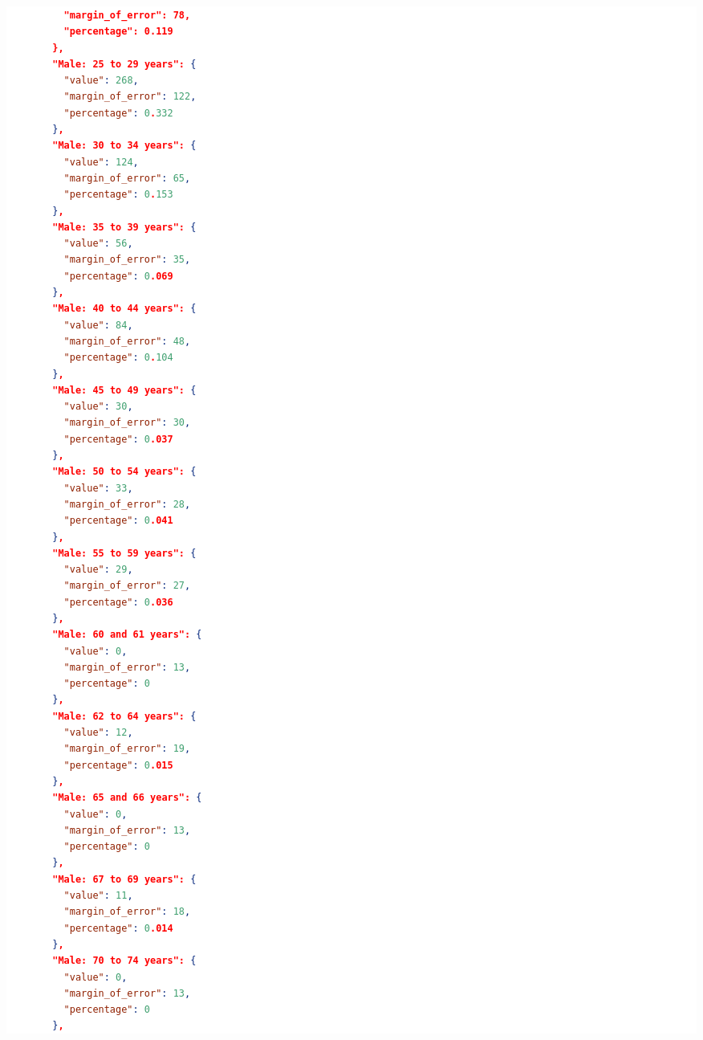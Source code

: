 ```json
          "margin_of_error": 78,
          "percentage": 0.119
        },
        "Male: 25 to 29 years": {
          "value": 268,
          "margin_of_error": 122,
          "percentage": 0.332
        },
        "Male: 30 to 34 years": {
          "value": 124,
          "margin_of_error": 65,
          "percentage": 0.153
        },
        "Male: 35 to 39 years": {
          "value": 56,
          "margin_of_error": 35,
          "percentage": 0.069
        },
        "Male: 40 to 44 years": {
          "value": 84,
          "margin_of_error": 48,
          "percentage": 0.104
        },
        "Male: 45 to 49 years": {
          "value": 30,
          "margin_of_error": 30,
          "percentage": 0.037
        },
        "Male: 50 to 54 years": {
          "value": 33,
          "margin_of_error": 28,
          "percentage": 0.041
        },
        "Male: 55 to 59 years": {
          "value": 29,
          "margin_of_error": 27,
          "percentage": 0.036
        },
        "Male: 60 and 61 years": {
          "value": 0,
          "margin_of_error": 13,
          "percentage": 0
        },
        "Male: 62 to 64 years": {
          "value": 12,
          "margin_of_error": 19,
          "percentage": 0.015
        },
        "Male: 65 and 66 years": {
          "value": 0,
          "margin_of_error": 13,
          "percentage": 0
        },
        "Male: 67 to 69 years": {
          "value": 11,
          "margin_of_error": 18,
          "percentage": 0.014
        },
        "Male: 70 to 74 years": {
          "value": 0,
          "margin_of_error": 13,
          "percentage": 0
        },
```